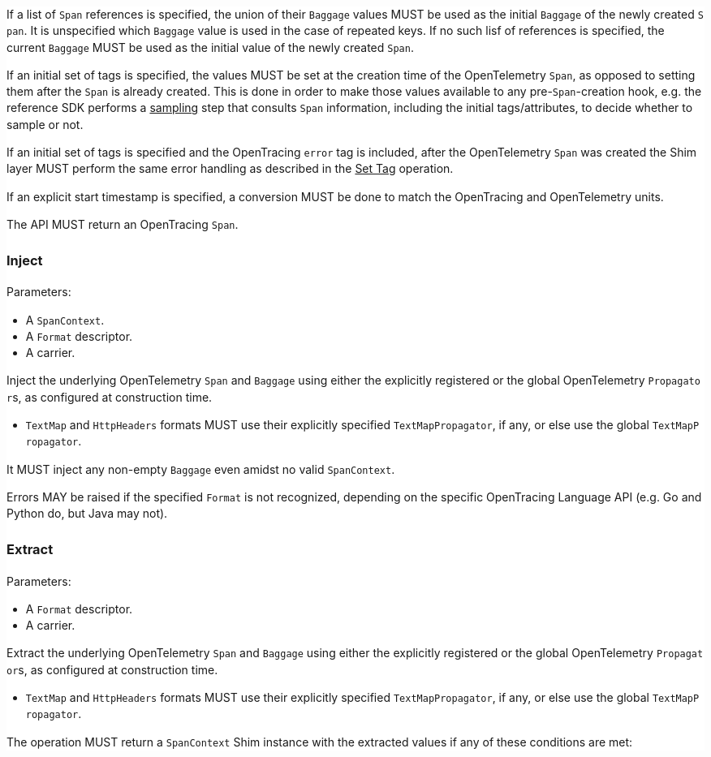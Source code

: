 If a list of `Span` references is specified, the union of their
`Baggage` values MUST be used as the initial `Baggage` of the newly created
`Span`. It is unspecified which `Baggage` value is used in the case of
repeated keys. If no such lisf of references is specified, the current
`Baggage` MUST be used as the initial value of the newly created `Span`.

If an initial set of tags is specified, the values MUST be set at
the creation time of the OpenTelemetry `Span`, as opposed to setting them
after the `Span` is already created. This is done in order to make
those values available to any pre-`Span`-creation hook, e.g. the reference
SDK performs a [sampling](../trace/sdk.md#sampling) step that consults
`Span` information, including the initial tags/attributes, to decide whether
to sample or not.

If an initial set of tags is specified and the OpenTracing `error` tag is
included, after the OpenTelemetry `Span` was created the Shim layer MUST
perform the same error handling as described in the [Set Tag](#set-tag) operation.

If an explicit start timestamp is specified, a conversion MUST be done to match the
OpenTracing and OpenTelemetry units.

The API MUST return an OpenTracing `Span`.

### Inject

Parameters:

- A `SpanContext`.
- A `Format` descriptor.
- A carrier.

Inject the underlying OpenTelemetry `Span` and `Baggage` using either the explicitly
registered or the global OpenTelemetry `Propagator`s, as configured at construction time.

- `TextMap` and `HttpHeaders` formats MUST use their explicitly specified `TextMapPropagator`,
  if any, or else use the global `TextMapPropagator`.

It MUST inject any non-empty `Baggage` even amidst no valid `SpanContext`.

Errors MAY be raised if the specified `Format` is not recognized, depending
on the specific OpenTracing Language API (e.g. Go and Python do, but Java may not).

### Extract

Parameters:

- A `Format` descriptor.
- A carrier.

Extract the underlying OpenTelemetry `Span` and `Baggage` using either the explicitly
registered or the global OpenTelemetry `Propagator`s, as configured at construction time.

- `TextMap` and `HttpHeaders` formats MUST use their explicitly specified `TextMapPropagator`,
  if any, or else use the global `TextMapPropagator`.

The operation MUST return a `SpanContext` Shim instance with the extracted values if any of these conditions are met:
